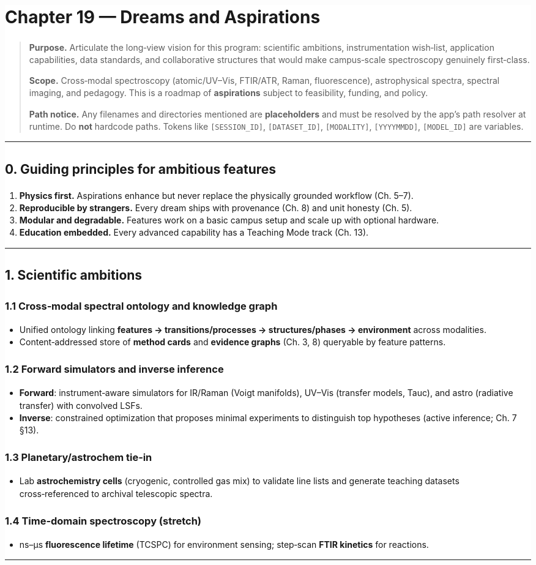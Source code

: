 # Chapter 19 — Dreams and Aspirations

> **Purpose.** Articulate the long‑view vision for this program: scientific ambitions, instrumentation wish‑list, application capabilities, data standards, and collaborative structures that would make campus‑scale spectroscopy genuinely first‑class.
>
> **Scope.** Cross‑modal spectroscopy (atomic/UV–Vis, FTIR/ATR, Raman, fluorescence), astrophysical spectra, spectral imaging, and pedagogy. This is a roadmap of **aspirations** subject to feasibility, funding, and policy.
>
> **Path notice.** Any filenames and directories mentioned are **placeholders** and must be resolved by the app’s path resolver at runtime. Do **not** hardcode paths. Tokens like `[SESSION_ID]`, `[DATASET_ID]`, `[MODALITY]`, `[YYYYMMDD]`, `[MODEL_ID]` are variables.

---

## 0. Guiding principles for ambitious features
1. **Physics first.** Aspirations enhance but never replace the physically grounded workflow (Ch. 5–7).
2. **Reproducible by strangers.** Every dream ships with provenance (Ch. 8) and unit honesty (Ch. 5).
3. **Modular and degradable.** Features work on a basic campus setup and scale up with optional hardware.
4. **Education embedded.** Every advanced capability has a Teaching Mode track (Ch. 13).

---

## 1. Scientific ambitions

### 1.1 Cross‑modal spectral ontology and knowledge graph
- Unified ontology linking **features → transitions/processes → structures/phases → environment** across modalities.
- Content‑addressed store of **method cards** and **evidence graphs** (Ch. 3, 8) queryable by feature patterns.

### 1.2 Forward simulators and inverse inference
- **Forward**: instrument‑aware simulators for IR/Raman (Voigt manifolds), UV–Vis (transfer models, Tauc), and astro (radiative transfer) with convolved LSFs.
- **Inverse**: constrained optimization that proposes minimal experiments to distinguish top hypotheses (active inference; Ch. 7 §13).

### 1.3 Planetary/astrochem tie‑in
- Lab **astrochemistry cells** (cryogenic, controlled gas mix) to validate line lists and generate teaching datasets cross‑referenced to archival telescopic spectra.

### 1.4 Time‑domain spectroscopy (stretch)
- ns–µs **fluorescence lifetime** (TCSPC) for environment sensing; step‑scan **FTIR kinetics** for reactions.

---